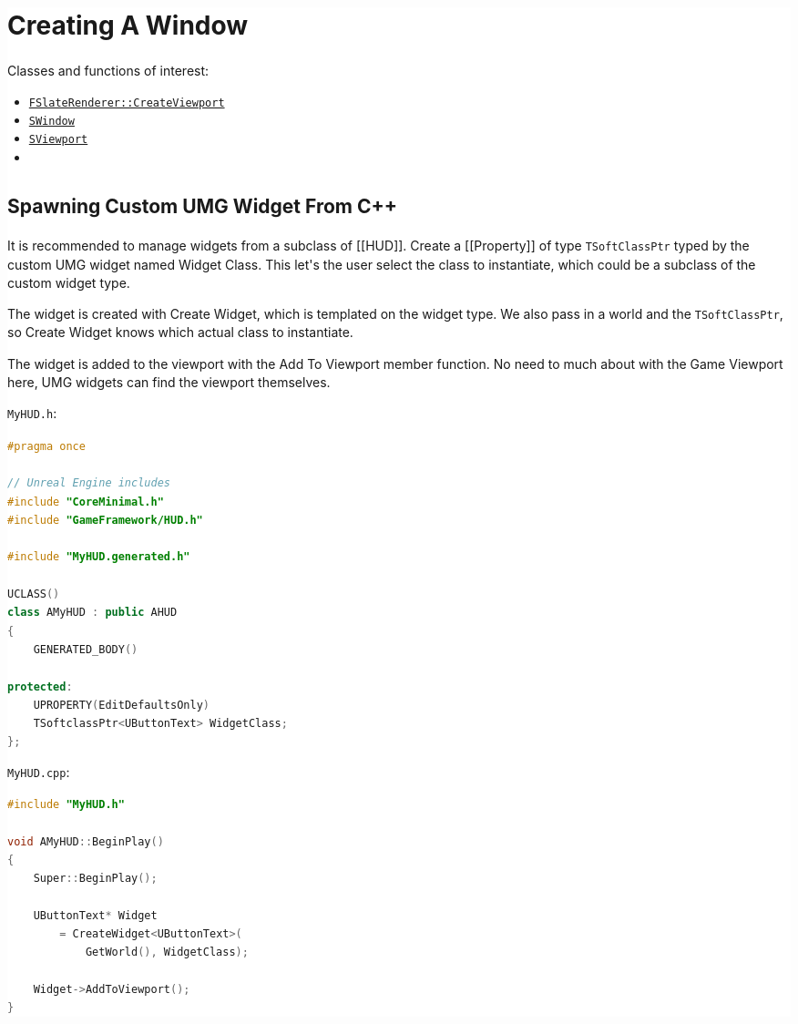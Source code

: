 
# Creating A Window

Classes and functions of interest:
- [`FSlateRenderer::CreateViewport`](https://dev.epicgames.com/documentation/en-us/unreal-engine/API/Runtime/SlateCore/Rendering/FSlateRenderer/CreateViewport)
- [`SWindow`](https://dev.epicgames.com/documentation/en-us/unreal-engine/API/Runtime/SlateCore/Widgets/SWindow)
- [`SViewport`](https://dev.epicgames.com/documentation/en-us/unreal-engine/API/Runtime/Slate/Widgets/SViewport)
-


## Spawning Custom UMG Widget From C++

It is recommended to manage widgets from a subclass of [[HUD]].
Create a [[Property]] of type `TSoftClassPtr` typed by the custom UMG widget named Widget Class.
This let's the user select the class to instantiate, which could be a subclass of the custom widget type.

The widget is created with Create Widget, which is templated on the widget type.
We also pass in a world and the `TSoftClassPtr`, so Create Widget knows which actual class to instantiate.

The widget is added to the viewport with the Add To Viewport member function.
No need to much about with the Game Viewport here, UMG widgets can find the viewport themselves.

`MyHUD.h`:
```cpp
#pragma once

// Unreal Engine includes
#include "CoreMinimal.h"
#include "GameFramework/HUD.h"

#include "MyHUD.generated.h"

UCLASS()
class AMyHUD : public AHUD
{
	GENERATED_BODY()

protected:
	UPROPERTY(EditDefaultsOnly)
	TSoftclassPtr<UButtonText> WidgetClass;
};
```

`MyHUD.cpp`:
```cpp
#include "MyHUD.h"

void AMyHUD::BeginPlay()
{
	Super::BeginPlay();

	UButtonText* Widget
		= CreateWidget<UButtonText>(
			GetWorld(), WidgetClass);

	Widget->AddToViewport();
}
```
